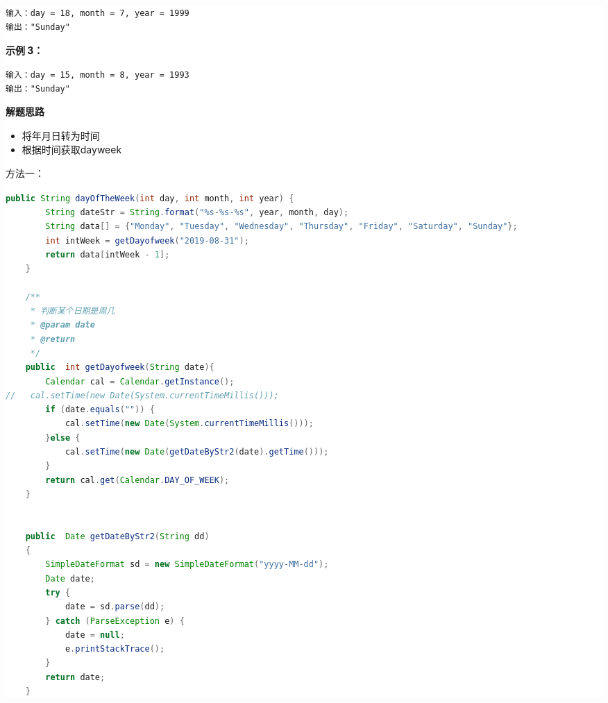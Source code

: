 ```
输入：day = 18, month = 7, year = 1999
输出："Sunday"
```

 **示例 3：** 

```
输入：day = 15, month = 8, year = 1993
输出："Sunday"
```

**解题思路**

- 将年月日转为时间
- 根据时间获取dayweek

方法一：

```java
public String dayOfTheWeek(int day, int month, int year) {
		String dateStr = String.format("%s-%s-%s", year, month, day);
		String data[] = {"Monday", "Tuesday", "Wednesday", "Thursday", "Friday", "Saturday", "Sunday"};
		int intWeek = getDayofweek("2019-08-31");
		return data[intWeek - 1];
	}

    /**
	 * 判断某个日期是周几
	 * @param date
	 * @return
	 */
	public  int getDayofweek(String date){
		Calendar cal = Calendar.getInstance();
//   cal.setTime(new Date(System.currentTimeMillis()));
		if (date.equals("")) {
			cal.setTime(new Date(System.currentTimeMillis()));
		}else {
			cal.setTime(new Date(getDateByStr2(date).getTime()));
		}
		return cal.get(Calendar.DAY_OF_WEEK);
	}


	public  Date getDateByStr2(String dd)
	{
		SimpleDateFormat sd = new SimpleDateFormat("yyyy-MM-dd");
		Date date;
		try {
			date = sd.parse(dd);
		} catch (ParseException e) {
			date = null;
			e.printStackTrace();
		}
		return date;
	}
```
